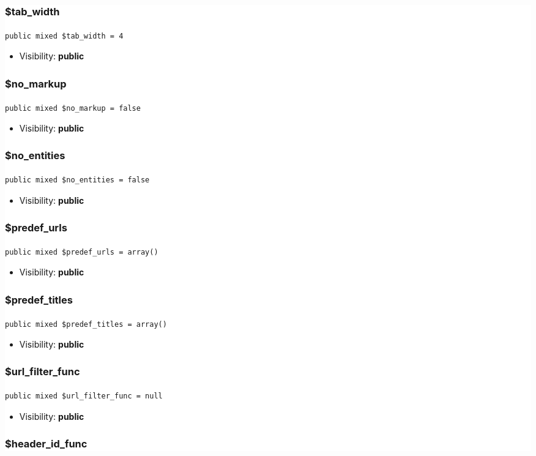 
### $tab_width

    public mixed $tab_width = 4





* Visibility: **public**


### $no_markup

    public mixed $no_markup = false





* Visibility: **public**


### $no_entities

    public mixed $no_entities = false





* Visibility: **public**


### $predef_urls

    public mixed $predef_urls = array()





* Visibility: **public**


### $predef_titles

    public mixed $predef_titles = array()





* Visibility: **public**


### $url_filter_func

    public mixed $url_filter_func = null





* Visibility: **public**


### $header_id_func
